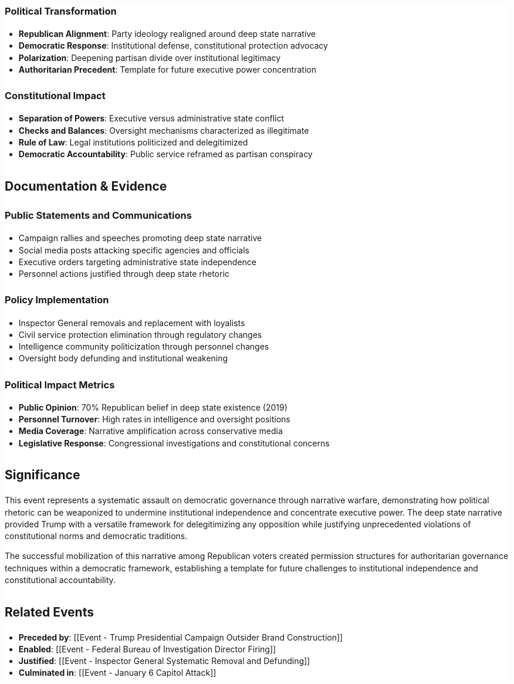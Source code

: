 ### Political Transformation
- **Republican Alignment**: Party ideology realigned around deep state narrative
- **Democratic Response**: Institutional defense, constitutional protection advocacy
- **Polarization**: Deepening partisan divide over institutional legitimacy
- **Authoritarian Precedent**: Template for future executive power concentration

### Constitutional Impact
- **Separation of Powers**: Executive versus administrative state conflict
- **Checks and Balances**: Oversight mechanisms characterized as illegitimate
- **Rule of Law**: Legal institutions politicized and delegitimized
- **Democratic Accountability**: Public service reframed as partisan conspiracy

## Documentation & Evidence
### Public Statements and Communications
- Campaign rallies and speeches promoting deep state narrative
- Social media posts attacking specific agencies and officials
- Executive orders targeting administrative state independence
- Personnel actions justified through deep state rhetoric

### Policy Implementation
- Inspector General removals and replacement with loyalists
- Civil service protection elimination through regulatory changes
- Intelligence community politicization through personnel changes
- Oversight body defunding and institutional weakening

### Political Impact Metrics
- **Public Opinion**: 70% Republican belief in deep state existence (2019)
- **Personnel Turnover**: High rates in intelligence and oversight positions
- **Media Coverage**: Narrative amplification across conservative media
- **Legislative Response**: Congressional investigations and constitutional concerns

## Significance
This event represents a systematic assault on democratic governance through narrative warfare, demonstrating how political rhetoric can be weaponized to undermine institutional independence and concentrate executive power. The deep state narrative provided Trump with a versatile framework for delegitimizing any opposition while justifying unprecedented violations of constitutional norms and democratic traditions.

The successful mobilization of this narrative among Republican voters created permission structures for authoritarian governance techniques within a democratic framework, establishing a template for future challenges to institutional independence and constitutional accountability.

## Related Events
- **Preceded by**: [[Event - Trump Presidential Campaign Outsider Brand Construction]]
- **Enabled**: [[Event - Federal Bureau of Investigation Director Firing]]
- **Justified**: [[Event - Inspector General Systematic Removal and Defunding]]
- **Culminated in**: [[Event - January 6 Capitol Attack]]
